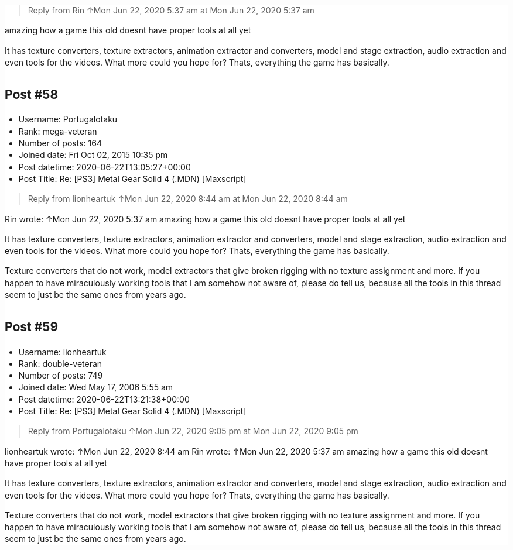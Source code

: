 > Reply from Rin ↑Mon Jun 22, 2020 5:37 am at Mon Jun 22, 2020 5:37 am
>
> 
amazing how a game this old doesnt have proper tools at all yet

It has texture converters, texture extractors, animation extractor and converters, model and stage extraction, audio extraction and even tools for the videos. What more could you hope for? Thats, everything the game has basically.
## Post #58
- Username: Portugalotaku
- Rank: mega-veteran
- Number of posts: 164
- Joined date: Fri Oct 02, 2015 10:35 pm
- Post datetime: 2020-06-22T13:05:27+00:00
- Post Title: Re: [PS3] Metal Gear Solid 4 (.MDN) [Maxscript]

> Reply from lionheartuk ↑Mon Jun 22, 2020 8:44 am at Mon Jun 22, 2020 8:44 am
>
> 
Rin wrote: ↑Mon Jun 22, 2020 5:37 am
amazing how a game this old doesnt have proper tools at all yet


It has texture converters, texture extractors, animation extractor and converters, model and stage extraction, audio extraction and even tools for the videos. What more could you hope for? Thats, everything the game has basically.

Texture converters that do not work, model extractors that give broken rigging with no texture assignment and more. If you happen to have miraculously working tools that I am somehow not aware of, please do tell us, because all the tools in this thread seem to just be the same ones from years ago.
## Post #59
- Username: lionheartuk
- Rank: double-veteran
- Number of posts: 749
- Joined date: Wed May 17, 2006 5:55 am
- Post datetime: 2020-06-22T13:21:38+00:00
- Post Title: Re: [PS3] Metal Gear Solid 4 (.MDN) [Maxscript]

> Reply from Portugalotaku ↑Mon Jun 22, 2020 9:05 pm at Mon Jun 22, 2020 9:05 pm
>
> 
lionheartuk wrote: ↑Mon Jun 22, 2020 8:44 am
Rin wrote: ↑Mon Jun 22, 2020 5:37 am
amazing how a game this old doesnt have proper tools at all yet


It has texture converters, texture extractors, animation extractor and converters, model and stage extraction, audio extraction and even tools for the videos. What more could you hope for? Thats, everything the game has basically.


Texture converters that do not work, model extractors that give broken rigging with no texture assignment and more. If you happen to have miraculously working tools that I am somehow not aware of, please do tell us, because all the tools in this thread seem to just be the same ones from years ago.
